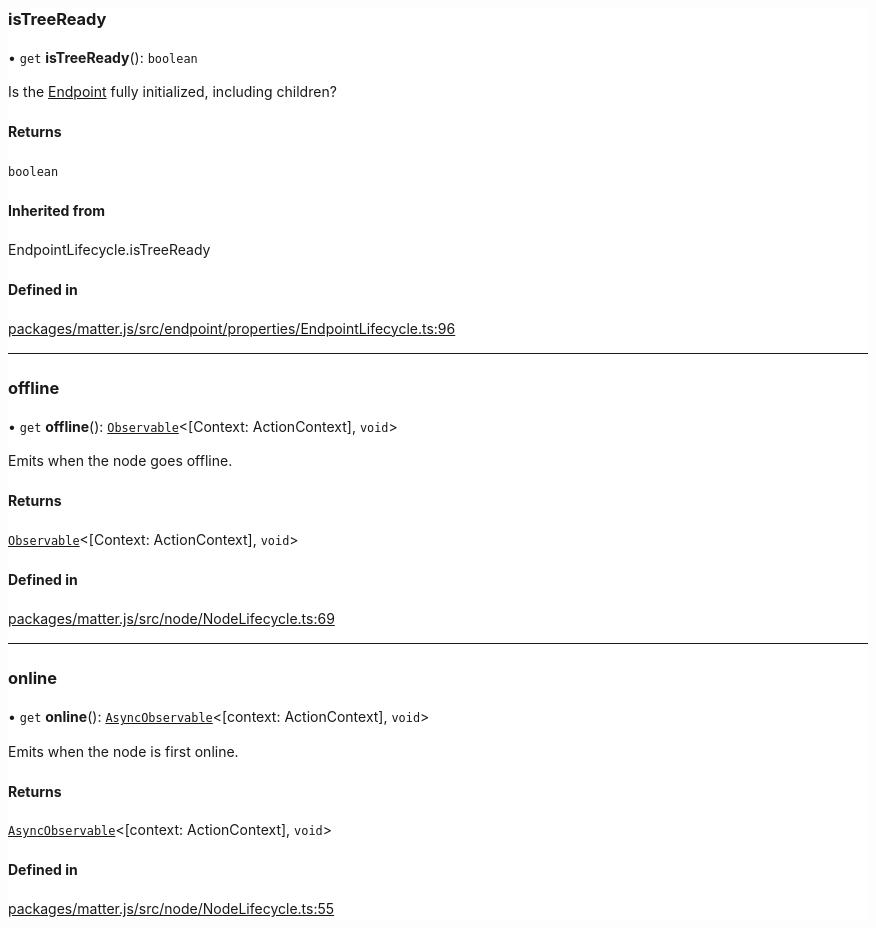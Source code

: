 ### isTreeReady

• `get` **isTreeReady**(): `boolean`

Is the [Endpoint](endpoint_export.Endpoint-1.md) fully initialized, including children?

#### Returns

`boolean`

#### Inherited from

EndpointLifecycle.isTreeReady

#### Defined in

[packages/matter.js/src/endpoint/properties/EndpointLifecycle.ts:96](https://github.com/project-chip/matter.js/blob/6d3b6a5d957d88a9231d6ecab4bb41f8133112be/packages/matter.js/src/endpoint/properties/EndpointLifecycle.ts#L96)

___

### offline

• `get` **offline**(): [`Observable`](../interfaces/util_export.Observable.md)\<[Context: ActionContext], `void`\>

Emits when the node goes offline.

#### Returns

[`Observable`](../interfaces/util_export.Observable.md)\<[Context: ActionContext], `void`\>

#### Defined in

[packages/matter.js/src/node/NodeLifecycle.ts:69](https://github.com/project-chip/matter.js/blob/6d3b6a5d957d88a9231d6ecab4bb41f8133112be/packages/matter.js/src/node/NodeLifecycle.ts#L69)

___

### online

• `get` **online**(): [`AsyncObservable`](../interfaces/util_export.AsyncObservable.md)\<[context: ActionContext], `void`\>

Emits when the node is first online.

#### Returns

[`AsyncObservable`](../interfaces/util_export.AsyncObservable.md)\<[context: ActionContext], `void`\>

#### Defined in

[packages/matter.js/src/node/NodeLifecycle.ts:55](https://github.com/project-chip/matter.js/blob/6d3b6a5d957d88a9231d6ecab4bb41f8133112be/packages/matter.js/src/node/NodeLifecycle.ts#L55)
